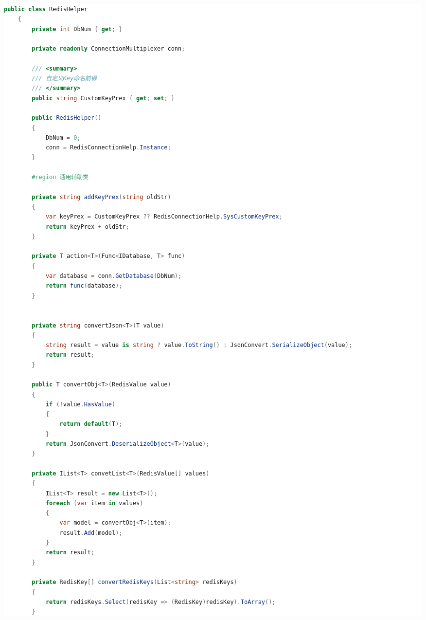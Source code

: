 ```c#
public class RedisHelper
    {
        private int DbNum { get; }

        private readonly ConnectionMultiplexer conn;

        /// <summary>
        /// 自定义Key命名前缀
        /// </summary>
        public string CustomKeyPrex { get; set; }

        public RedisHelper()
        {
            DbNum = 0;
            conn = RedisConnectionHelp.Instance;
        }

        #region 通用辅助类

        private string addKeyPrex(string oldStr)
        {
            var keyPrex = CustomKeyPrex ?? RedisConnectionHelp.SysCustomKeyPrex;
            return keyPrex + oldStr;
        }

        private T action<T>(Func<IDatabase, T> func)
        {
            var database = conn.GetDatabase(DbNum);
            return func(database);
        }


        private string convertJson<T>(T value)
        {
            string result = value is string ? value.ToString() : JsonConvert.SerializeObject(value);
            return result;
        }

        public T convertObj<T>(RedisValue value)
        {
            if (!value.HasValue)
            {
                return default(T);
            }
            return JsonConvert.DeserializeObject<T>(value);
        }

        private IList<T> convetList<T>(RedisValue[] values)
        {
            IList<T> result = new List<T>();
            foreach (var item in values)
            {
                var model = convertObj<T>(item);
                result.Add(model);
            }
            return result;
        }

        private RedisKey[] convertRedisKeys(List<string> redisKeys)
        {
            return redisKeys.Select(redisKey => (RedisKey)redisKey).ToArray();
        }
```
